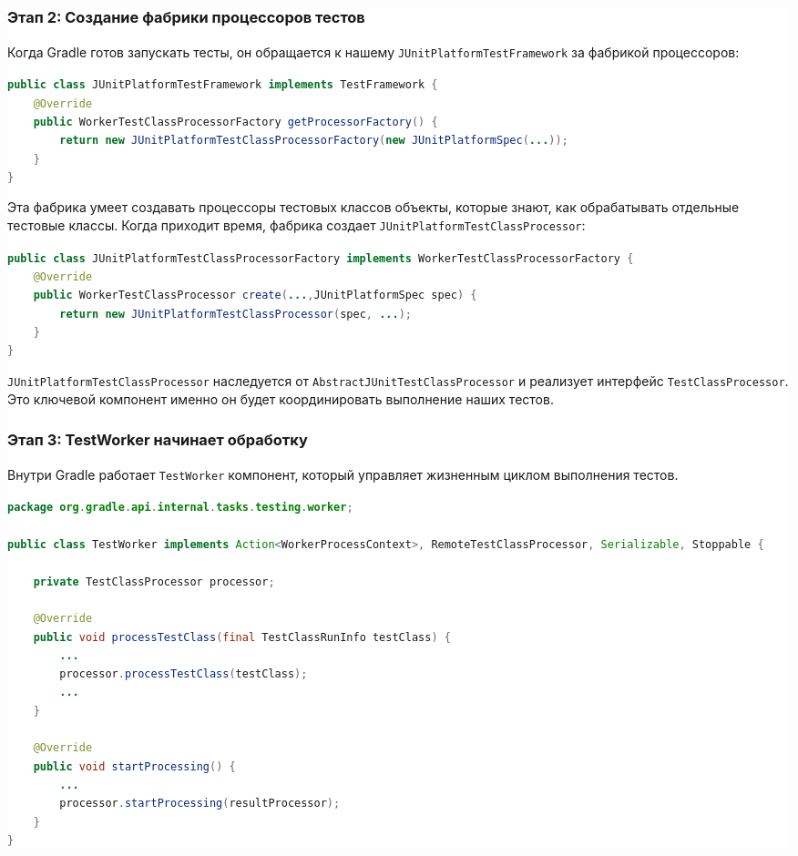 ### Этап 2: Создание фабрики процессоров тестов

Когда Gradle готов запускать тесты, он обращается к нашему `JUnitPlatformTestFramework` за фабрикой процессоров:

```java
public class JUnitPlatformTestFramework implements TestFramework {
    @Override
    public WorkerTestClassProcessorFactory getProcessorFactory() {
        return new JUnitPlatformTestClassProcessorFactory(new JUnitPlatformSpec(...));
    }
}
```

Эта фабрика умеет создавать процессоры тестовых классов объекты, которые знают, как обрабатывать отдельные тестовые классы. Когда приходит
время, фабрика создает `JUnitPlatformTestClassProcessor`:

```java
public class JUnitPlatformTestClassProcessorFactory implements WorkerTestClassProcessorFactory {
    @Override
    public WorkerTestClassProcessor create(...,JUnitPlatformSpec spec) {
        return new JUnitPlatformTestClassProcessor(spec, ...);
    }
}
```

`JUnitPlatformTestClassProcessor` наследуется от `AbstractJUnitTestClassProcessor` и реализует интерфейс `TestClassProcessor`. Это ключевой
компонент именно он будет координировать выполнение наших тестов.

### Этап 3: TestWorker начинает обработку

Внутри Gradle работает `TestWorker` компонент, который управляет жизненным циклом выполнения тестов.

```java
package org.gradle.api.internal.tasks.testing.worker;

public class TestWorker implements Action<WorkerProcessContext>, RemoteTestClassProcessor, Serializable, Stoppable {

    private TestClassProcessor processor;

    @Override
    public void processTestClass(final TestClassRunInfo testClass) {
        ...
        processor.processTestClass(testClass);
        ...
    }

    @Override
    public void startProcessing() {         
        ...
        processor.startProcessing(resultProcessor);
    }
}

```
